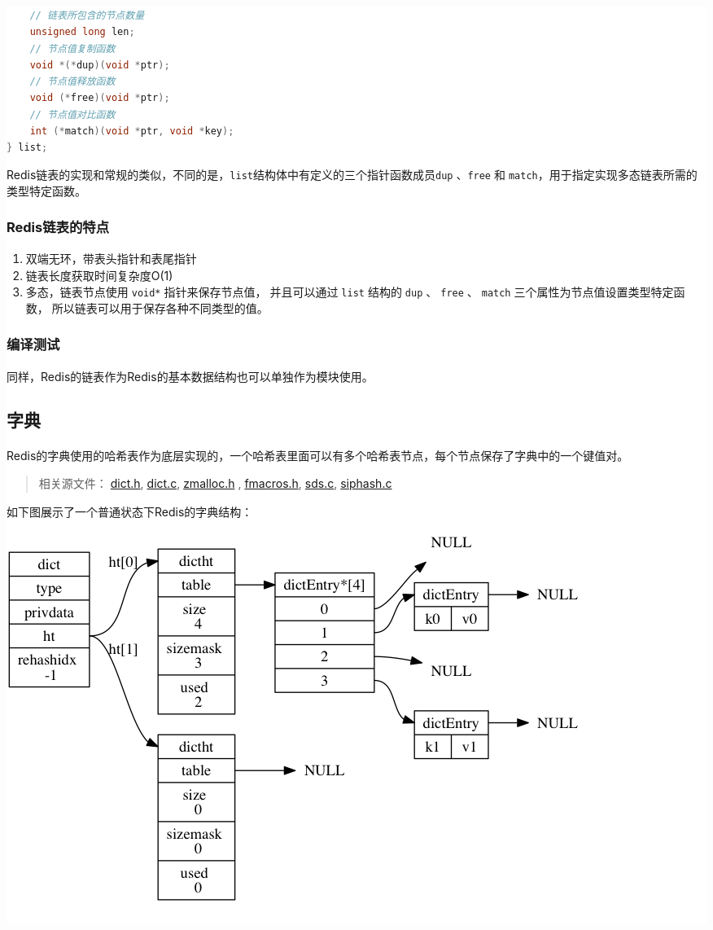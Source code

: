 ```c
    // 链表所包含的节点数量
    unsigned long len;
    // 节点值复制函数
    void *(*dup)(void *ptr);
    // 节点值释放函数
    void (*free)(void *ptr);
    // 节点值对比函数
    int (*match)(void *ptr, void *key);
} list;
```
Redis链表的实现和常规的类似，不同的是，`list`结构体中有定义的三个指针函数成员`dup` 、`free` 和 `match`，用于指定实现多态链表所需的类型特定函数。

### Redis链表的特点
1. 双端无环，带表头指针和表尾指针
2. 链表长度获取时间复杂度O(1)
3. 多态，链表节点使用 `void*` 指针来保存节点值， 并且可以通过 `list` 结构的 `dup` 、 `free` 、 `match` 三个属性为节点值设置类型特定函数， 所以链表可以用于保存各种不同类型的值。

### 编译测试
同样，Redis的链表作为Redis的基本数据结构也可以单独作为模块使用。

## 字典
Redis的字典使用的哈希表作为底层实现的，一个哈希表里面可以有多个哈希表节点，每个节点保存了字典中的一个键值对。
> 相关源文件： [dict.h](https://github.com/antirez/redis/blob/5.0/src/dict.h), [dict.c](https://github.com/antirez/redis/blob/5.0/src/dict.c), [zmalloc.h](https://github.com/antirez/redis/blob/5.0/src/zmalloc.h) , [fmacros.h](https://github.com/antirez/redis/blob/5.0/src/fmacros.h), [sds.c](https://github.com/antirez/redis/blob/5.0/src/sds.h), [siphash.c](https://github.com/antirez/redis/blob/5.0/src/siphash.h)

如下图展示了一个普通状态下Redis的字典结构：

![普通状态下Redis的字典](./images/redis_dict.png)
